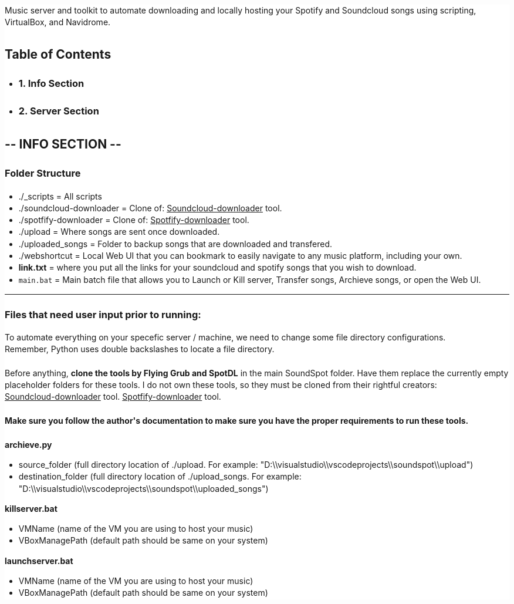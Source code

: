 Music server and toolkit to automate downloading and locally hosting your Spotify and Soundcloud songs using scripting, VirtualBox, and Navidrome. <br>
</div>

## Table of Contents
* ### 1. Info Section
* ### 2. Server Section

## -- INFO SECTION --

### Folder Structure
* ./_scripts = All scripts
* ./soundcloud-downloader = Clone of: [Soundcloud-downloader](https://github.com/flyingrub/scdl) tool.
* ./spotfify-downloader = Clone of: [Spotfify-downloader](https://github.com/spotDL/spotify-downloader) tool.
* ./upload = Where songs are sent once downloaded.
* ./uploaded_songs = Folder to backup songs that are downloaded and transfered.
* ./webshortcut = Local Web UI that you can bookmark to easily navigate to any music platform, including your own.
* **link.txt** = where you put all the links for your soundcloud and spotify songs that you wish to download.
* ``main.bat`` = Main batch file that allows you to Launch or Kill server, Transfer songs, Archieve songs, or open the Web UI.
---

### Files that need user input prior to running:
To automate everything on your specefic server / machine, we need to change some file directory configurations. <br>
Remember, Python uses double backslashes to locate a file directory.
<br><br>
Before anything, __clone the tools by Flying Grub and SpotDL__ in the main SoundSpot folder. Have them replace the currently empty placeholder folders for these tools. I do not own these tools, so they must be cloned from their rightful creators: <br>
[Soundcloud-downloader](https://github.com/flyingrub/scdl) tool.
[Spotfify-downloader](https://github.com/spotDL/spotify-downloader) tool. <br><br>
__Make sure you follow the author's documentation to make sure you have the proper requirements to run these tools.__<br><br>
__archieve.py__
- source_folder (full directory location of ./upload. For example: "D:\\\visualstudio\\\vscodeprojects\\\soundspot\\\upload")
- destination_folder (full directory location of ./upload_songs. For example: "D:\\\visualstudio\\\vscodeprojects\\\soundspot\\\uploaded_songs")

__killserver.bat__
- VMName (name of the VM you are using to host your music)
- VBoxManagePath (default path should be same on your system)

__launchserver.bat__
- VMName (name of the VM you are using to host your music)
- VBoxManagePath (default path should be same on your system)

